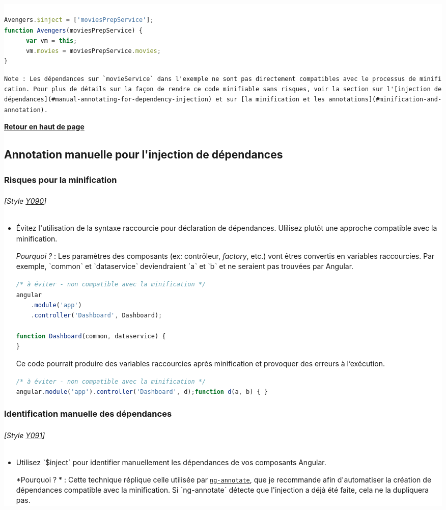   ```javascript

  Avengers.$inject = ['moviesPrepService'];
  function Avengers(moviesPrepService) {
        var vm = this;
        vm.movies = moviesPrepService.movies;
  }
  ```
    Note : Les dépendances sur `movieService` dans l'exemple ne sont pas directement compatibles avec le processus de minification. Pour plus de détails sur la façon de rendre ce code minifiable sans risques, voir la section sur l'[injection de dépendances](#manual-annotating-for-dependency-injection) et sur [la minification et les annotations](#minification-and-annotation).

**[Retour en haut de page](#table-des-matières)**

## Annotation manuelle pour l'injection de dépendances

### Risques pour la minification
###### [Style [Y090](#style-y090)]

  - Évitez l'utilisation de la syntaxe raccourcie pour déclaration de dépendances. Ulilisez plutôt une approche compatible avec la minification.

    *Pourquoi ?* : Les paramètres des composants (ex: contrôleur, *factory*, etc.) vont êtres convertis en variables raccourcies. Par exemple, ˋcommonˋ et ˋdataserviceˋ deviendraient ˋaˋ et ˋbˋ et ne seraient pas trouvées par Angular.

    ```javascript
    /* à éviter - non compatible avec la minification */
    angular
        .module('app')
        .controller('Dashboard', Dashboard);

    function Dashboard(common, dataservice) {
    }
    ```

    Ce code pourrait produire des variables raccourcies après minification et provoquer des erreurs à l’exécution.

    ```javascript
    /* à éviter - non compatible avec la minification */
    angular.module('app').controller('Dashboard', d);function d(a, b) { }
    ```

### Identification manuelle des dépendances
###### [Style [Y091](#style-y091)]

  - Utilisez ˋ$injectˋ pour identifier manuellement les dépendances de vos composants Angular.

    *Pourquoi ? * : Cette technique réplique celle utilisée par [`ng-annotate`](https://github.com/olov/ng-annotate), que je recommande afin d'automatiser la création de dépendances compatible avec la minification. Si ˋng-annotateˋ détecte que l'injection a déjà été faite, cela ne la dupliquera pas.
